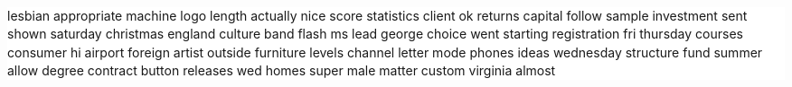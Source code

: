 lesbian
appropriate
machine
logo
length
actually
nice
score
statistics
client
ok
returns
capital
follow
sample
investment
sent
shown
saturday
christmas
england
culture
band
flash
ms
lead
george
choice
went
starting
registration
fri
thursday
courses
consumer
hi
airport
foreign
artist
outside
furniture
levels
channel
letter
mode
phones
ideas
wednesday
structure
fund
summer
allow
degree
contract
button
releases
wed
homes
super
male
matter
custom
virginia
almost